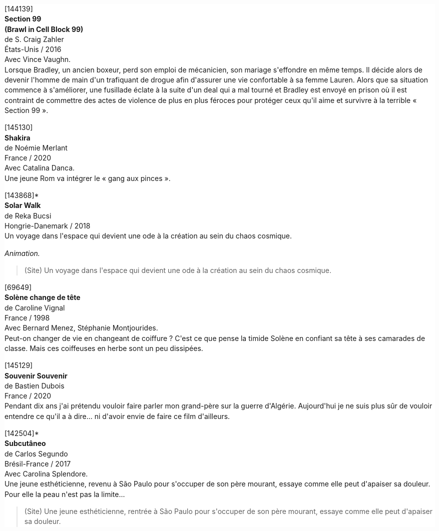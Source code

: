 [144139]  
**Section 99**  
**(Brawl in Cell Block 99)**  
de S. Craig Zahler  
États-Unis / 2016  
Avec Vince Vaughn.  
Lorsque Bradley, un ancien boxeur, perd son emploi de mécanicien, son mariage s'effondre en même temps. Il décide alors de devenir l'homme de main d'un trafiquant de drogue afin d'assurer une vie confortable à sa femme Lauren. Alors que sa situation commence à s'améliorer, une fusillade éclate à la suite d'un deal qui a mal tourné et Bradley est envoyé en prison où il est contraint de commettre des actes de violence de plus en plus féroces pour protéger ceux qu'il aime et survivre à la terrible « Section 99 ».

[145130]  
**Shakira**  
de Noémie Merlant  
France / 2020  
Avec Catalina Danca.  
Une jeune Rom va intégrer le « gang aux pinces ».

[143868]*  
**Solar Walk**  
de Reka Bucsi  
Hongrie-Danemark / 2018  
Un voyage dans l'espace qui devient une ode à la création au sein du chaos cosmique.

_Animation._

> (Site) Un voyage dans l'espace qui devient une ode à la création au sein du chaos cosmique.

[69649]  
**Solène change de tête**  
de Caroline Vignal  
France / 1998  
Avec Bernard Menez, Stéphanie Montjourides.  
Peut-on changer de vie en changeant de coiffure ? C'est ce que pense la timide Solène en confiant sa tête à ses camarades de classe. Mais ces coiffeuses en herbe sont un peu dissipées.

[145129]  
**Souvenir Souvenir**  
de Bastien Dubois  
France / 2020  
Pendant dix ans j'ai prétendu vouloir faire parler mon grand-père sur la guerre d'Algérie. Aujourd'hui je ne suis plus sûr de vouloir entendre ce qu'il a à dire... ni d'avoir envie de faire ce film d'ailleurs.

[142504]*  
**Subcutâneo**  
de Carlos Segundo  
Brésil-France / 2017  
Avec Carolina Splendore.  
Une jeune esthéticienne, revenu à São Paulo pour s'occuper de son père mourant, essaye comme elle peut d'apaiser sa douleur. Pour elle la peau n'est pas la limite...

> (Site) Une jeune esthéticienne, rentrée à São Paulo pour s'occuper de son père mourant, essaye comme elle peut d'apaiser sa douleur.
